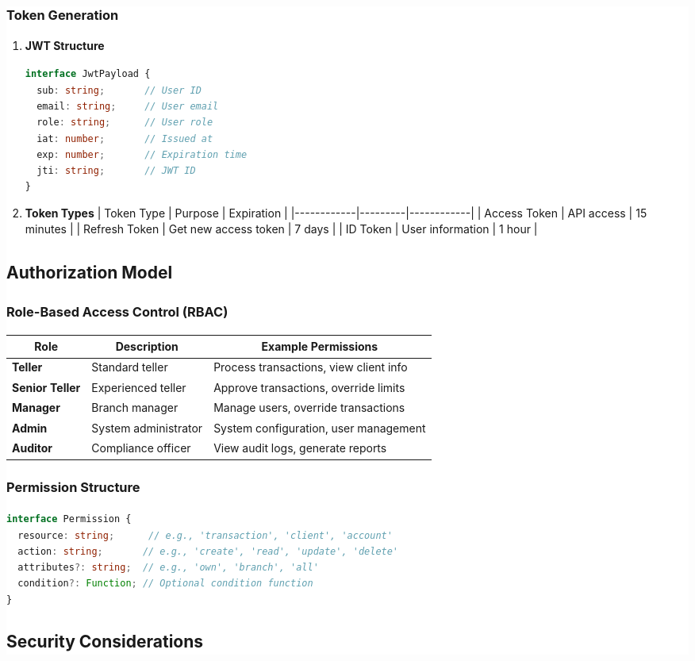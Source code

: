 ### Token Generation

1. **JWT Structure**
   ```typescript
   interface JwtPayload {
     sub: string;       // User ID
     email: string;     // User email
     role: string;      // User role
     iat: number;       // Issued at
     exp: number;       // Expiration time
     jti: string;       // JWT ID
   }
   ```

2. **Token Types**
   | Token Type | Purpose | Expiration |
   |------------|---------|------------|
   | Access Token | API access | 15 minutes |
   | Refresh Token | Get new access token | 7 days |
   | ID Token | User information | 1 hour |

## Authorization Model

### Role-Based Access Control (RBAC)

| Role | Description | Example Permissions |
|------|-------------|----------------------|
| **Teller** | Standard teller | Process transactions, view client info |
| **Senior Teller** | Experienced teller | Approve transactions, override limits |
| **Manager** | Branch manager | Manage users, override transactions |
| **Admin** | System administrator | System configuration, user management |
| **Auditor** | Compliance officer | View audit logs, generate reports |

### Permission Structure

```typescript
interface Permission {
  resource: string;      // e.g., 'transaction', 'client', 'account'
  action: string;       // e.g., 'create', 'read', 'update', 'delete'
  attributes?: string;  // e.g., 'own', 'branch', 'all'
  condition?: Function; // Optional condition function
}
```

## Security Considerations
